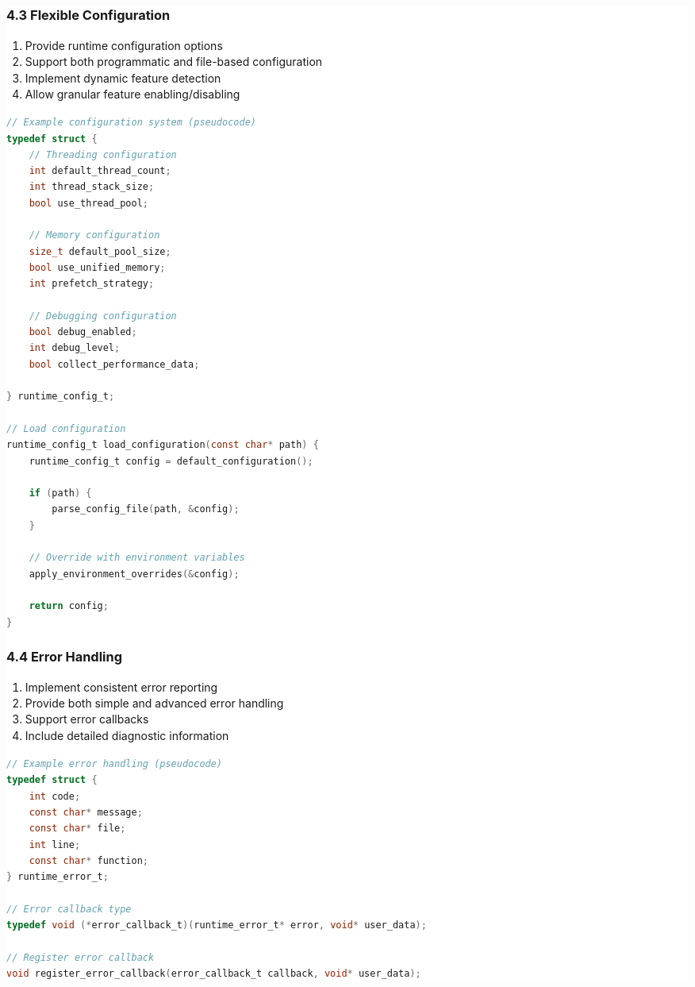 ### 4.3 Flexible Configuration

1. Provide runtime configuration options
2. Support both programmatic and file-based configuration
3. Implement dynamic feature detection
4. Allow granular feature enabling/disabling

```c
// Example configuration system (pseudocode)
typedef struct {
    // Threading configuration
    int default_thread_count;
    int thread_stack_size;
    bool use_thread_pool;
    
    // Memory configuration
    size_t default_pool_size;
    bool use_unified_memory;
    int prefetch_strategy;
    
    // Debugging configuration
    bool debug_enabled;
    int debug_level;
    bool collect_performance_data;
    
} runtime_config_t;

// Load configuration
runtime_config_t load_configuration(const char* path) {
    runtime_config_t config = default_configuration();
    
    if (path) {
        parse_config_file(path, &config);
    }
    
    // Override with environment variables
    apply_environment_overrides(&config);
    
    return config;
}
```

### 4.4 Error Handling

1. Implement consistent error reporting
2. Provide both simple and advanced error handling
3. Support error callbacks
4. Include detailed diagnostic information

```c
// Example error handling (pseudocode)
typedef struct {
    int code;
    const char* message;
    const char* file;
    int line;
    const char* function;
} runtime_error_t;

// Error callback type
typedef void (*error_callback_t)(runtime_error_t* error, void* user_data);

// Register error callback
void register_error_callback(error_callback_t callback, void* user_data);

```
